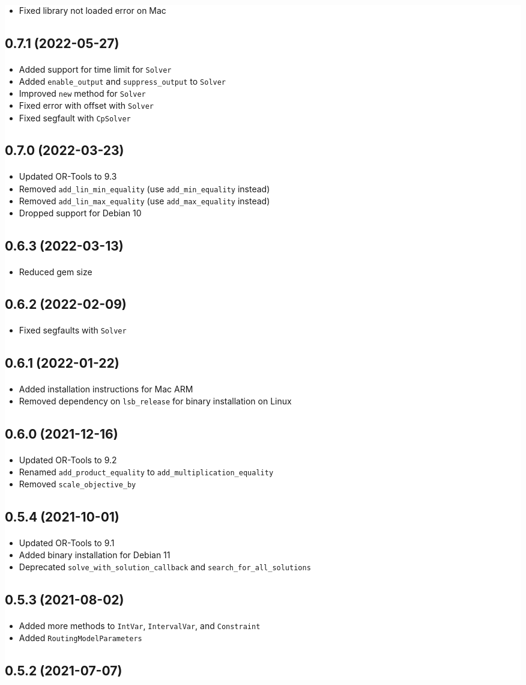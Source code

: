 - Fixed library not loaded error on Mac

## 0.7.1 (2022-05-27)

- Added support for time limit for `Solver`
- Added `enable_output` and `suppress_output` to `Solver`
- Improved `new` method for `Solver`
- Fixed error with offset with `Solver`
- Fixed segfault with `CpSolver`

## 0.7.0 (2022-03-23)

- Updated OR-Tools to 9.3
- Removed `add_lin_min_equality` (use `add_min_equality` instead)
- Removed `add_lin_max_equality` (use `add_max_equality` instead)
- Dropped support for Debian 10

## 0.6.3 (2022-03-13)

- Reduced gem size

## 0.6.2 (2022-02-09)

- Fixed segfaults with `Solver`

## 0.6.1 (2022-01-22)

- Added installation instructions for Mac ARM
- Removed dependency on `lsb_release` for binary installation on Linux

## 0.6.0 (2021-12-16)

- Updated OR-Tools to 9.2
- Renamed `add_product_equality` to `add_multiplication_equality`
- Removed `scale_objective_by`

## 0.5.4 (2021-10-01)

- Updated OR-Tools to 9.1
- Added binary installation for Debian 11
- Deprecated `solve_with_solution_callback` and `search_for_all_solutions`

## 0.5.3 (2021-08-02)

- Added more methods to `IntVar`, `IntervalVar`, and `Constraint`
- Added `RoutingModelParameters`

## 0.5.2 (2021-07-07)
